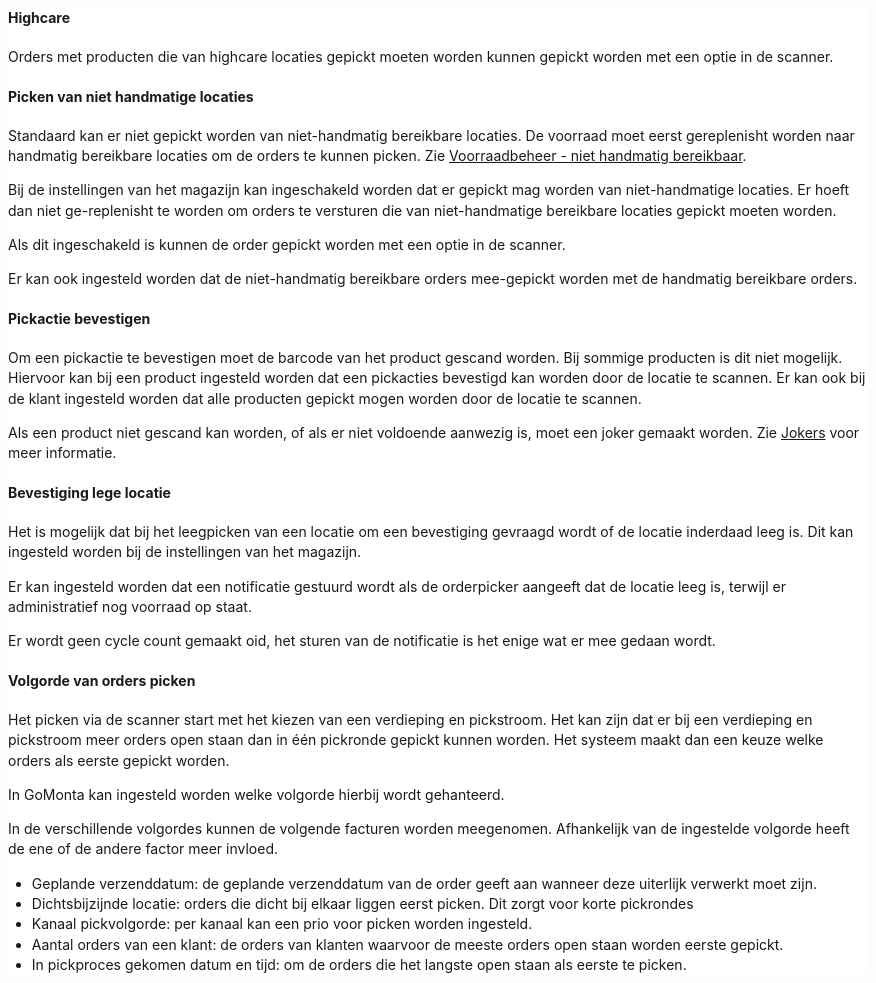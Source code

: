 #### Highcare

Orders met producten die van highcare locaties gepickt moeten worden kunnen gepickt worden met een optie in de scanner.

#### Picken van niet handmatige locaties

Standaard kan er niet gepickt worden van niet-handmatig bereikbare locaties. De voorraad moet eerst gereplenisht worden naar handmatig bereikbare locaties om de orders te kunnen picken. Zie [Voorraadbeheer - niet handmatig bereikbaar](../../Algemene-informatie/Voorraadbeheer#niet-handmatig-bereikbaar).

Bij de instellingen van het magazijn kan ingeschakeld worden dat er gepickt mag worden van niet-handmatige locaties. Er hoeft dan niet ge-replenisht te worden om orders te versturen die van niet-handmatige bereikbare locaties gepickt moeten worden.

Als dit ingeschakeld is kunnen de order gepickt worden met een optie in de scanner.

Er kan ook ingesteld worden dat de niet-handmatig bereikbare orders mee-gepickt worden met de handmatig bereikbare orders.

#### Pickactie bevestigen

Om een pickactie te bevestigen moet de barcode van het product gescand worden. Bij sommige producten is dit niet mogelijk. Hiervoor kan bij een product ingesteld worden dat een pickacties bevestigd kan worden door de locatie te scannen. Er kan ook bij de klant ingesteld worden dat alle producten gepickt mogen worden door de locatie te scannen.

Als een product niet gescand kan worden, of als er niet voldoende aanwezig is, moet een joker gemaakt worden. Zie [Jokers](../../Algemene-informatie/Outbound/Jokers) voor meer informatie.

#### Bevestiging lege locatie

Het is mogelijk dat bij het leegpicken van een locatie om een bevestiging gevraagd wordt of de locatie inderdaad leeg is. Dit kan ingesteld worden bij de instellingen van het magazijn.

Er kan ingesteld worden dat een notificatie gestuurd wordt als de orderpicker aangeeft dat de locatie leeg is, terwijl er administratief nog voorraad op staat.

Er wordt geen cycle count gemaakt oid, het sturen van de notificatie is het enige wat er mee gedaan wordt.

#### Volgorde van orders picken

Het picken via de scanner start met het kiezen van een verdieping en pickstroom. Het kan zijn dat er bij een verdieping en pickstroom meer orders open staan dan in één pickronde gepickt kunnen worden. Het systeem maakt dan een keuze welke orders als eerste gepickt worden.

In GoMonta kan ingesteld worden welke volgorde hierbij wordt gehanteerd.

In de verschillende volgordes kunnen de volgende facturen worden meegenomen. Afhankelijk van de ingestelde volgorde heeft de ene of de andere factor meer invloed.

- Geplande verzenddatum: de geplande verzenddatum van de order geeft aan wanneer deze uiterlijk verwerkt moet zijn.
- Dichtsbijzijnde locatie: orders die dicht bij elkaar liggen eerst picken. Dit zorgt voor korte pickrondes
- Kanaal pickvolgorde: per kanaal kan een prio voor picken worden ingesteld.
- Aantal orders van een klant: de orders van klanten waarvoor de meeste orders open staan worden eerste gepickt.
- In pickproces gekomen datum en tijd: om de orders die het langste open staan als eerste te picken.
